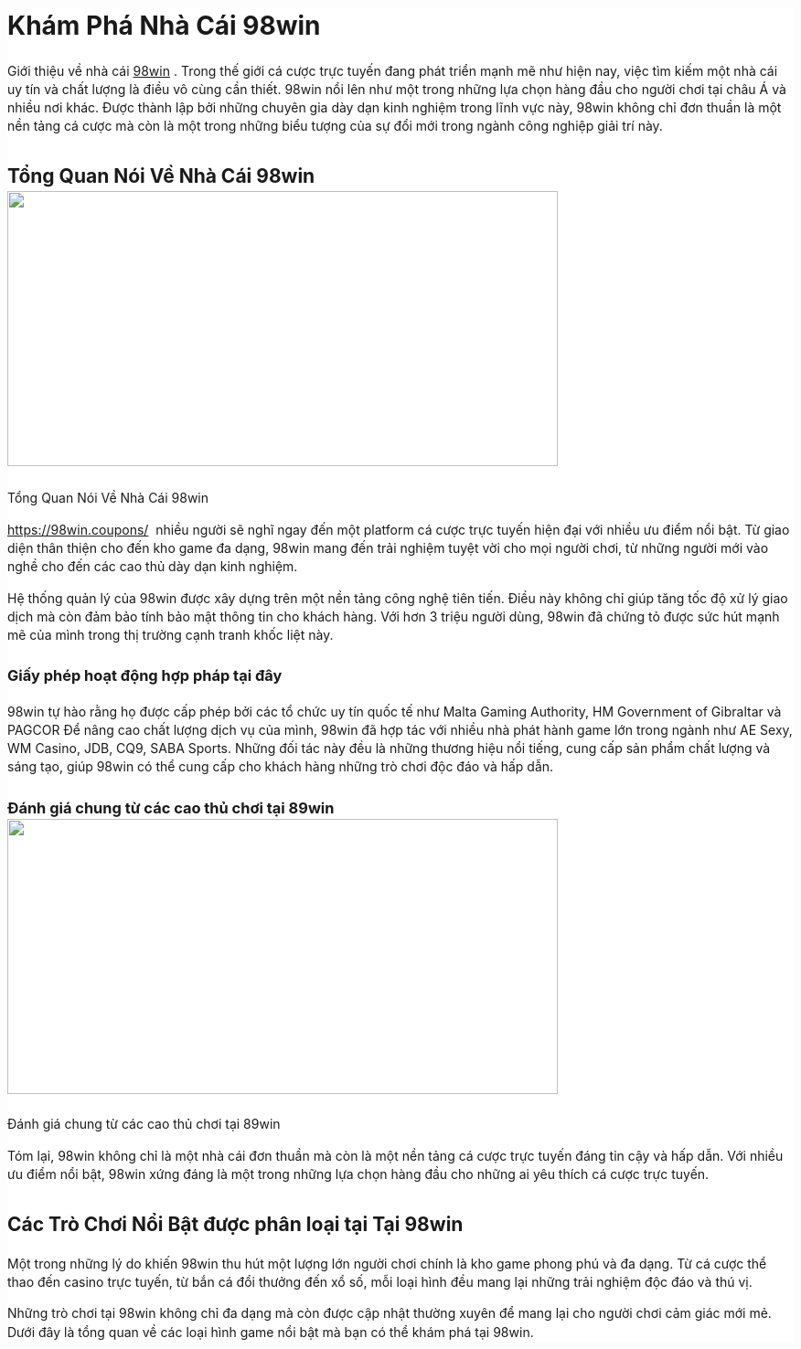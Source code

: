 <h1>Kh&aacute;m Ph&aacute; Nh&agrave; C&aacute;i 98win</h1>

<p>Giới thiệu về nh&agrave; c&aacute;i <a href="https://98win.coupons/">98win</a> . Trong thế giới c&aacute; cược trực tuyến đang ph&aacute;t triển mạnh mẽ như hiện nay, việc t&igrave;m kiếm một nh&agrave; c&aacute;i uy t&iacute;n v&agrave; chất lượng l&agrave; điều v&ocirc; c&ugrave;ng cần thiết. 98win nổi l&ecirc;n như một trong những lựa chọn h&agrave;ng đầu cho người chơi tại ch&acirc;u &Aacute; v&agrave; nhiều nơi kh&aacute;c. Được th&agrave;nh lập bởi những chuy&ecirc;n gia d&agrave;y dạn kinh nghiệm trong lĩnh vực n&agrave;y, 98win kh&ocirc;ng chỉ đơn thuần l&agrave; một nền tảng c&aacute; cược m&agrave; c&ograve;n l&agrave; một trong những biểu tượng của sự đổi mới trong ng&agrave;nh c&ocirc;ng nghiệp giải tr&iacute; n&agrave;y.</p>

<h2>Tổng Quan N&oacute;i Về Nh&agrave; C&aacute;i 98win<img src="https://lh7-rt.googleusercontent.com/docsz/AD_4nXdjXPrNI6jnS2-1WzzBMvHAn1M_mIhuUxSFl9Sgjbswmtp1vUMgqOAFssFWxoqztCmlB7yWzZS0y-0XY_yw2NeqFmmqNt2GVHO4kXMRA2VE8M1A8gsNYGAuAure5hztmGANR16u?key=dTFVn7TE49PGnf9r76GptoH3" style="height:301px; width:602px" /></h2>

<p>Tổng Quan N&oacute;i Về Nh&agrave; C&aacute;i 98win</p>

<p><a href="https://98win.coupons/">https://98win.coupons/</a>&nbsp; nhiều người sẽ nghĩ ngay đến một platform c&aacute; cược trực tuyến hiện đại với nhiều ưu điểm nổi bật. Từ giao diện th&acirc;n thiện cho đến kho game đa dạng, 98win mang đến trải nghiệm tuyệt vời cho mọi người chơi, từ những người mới v&agrave;o nghề cho đến c&aacute;c cao thủ d&agrave;y dạn kinh nghiệm.</p>

<p>Hệ thống quản l&yacute; của 98win được x&acirc;y dựng tr&ecirc;n một nền tảng c&ocirc;ng nghệ ti&ecirc;n tiến. Điều n&agrave;y kh&ocirc;ng chỉ gi&uacute;p tăng tốc độ xử l&yacute; giao dịch m&agrave; c&ograve;n đảm bảo t&iacute;nh bảo mật th&ocirc;ng tin cho kh&aacute;ch h&agrave;ng. Với hơn 3 triệu người d&ugrave;ng, 98win đ&atilde; chứng tỏ được sức h&uacute;t mạnh mẽ của m&igrave;nh trong thị trường cạnh tranh khốc liệt n&agrave;y.</p>

<h3>Giấy ph&eacute;p hoạt động hợp ph&aacute;p tại đ&acirc;y</h3>

<p>98win tự h&agrave;o rằng họ được cấp ph&eacute;p bởi c&aacute;c tổ chức uy t&iacute;n quốc tế như Malta Gaming Authority, HM Government of Gibraltar v&agrave; PAGCOR Để n&acirc;ng cao chất lượng dịch vụ của m&igrave;nh, 98win đ&atilde; hợp t&aacute;c với nhiều nh&agrave; ph&aacute;t h&agrave;nh game lớn trong ng&agrave;nh như AE Sexy, WM Casino, JDB, CQ9, SABA Sports. Những đối t&aacute;c n&agrave;y đều l&agrave; những thương hiệu nổi tiếng, cung cấp sản phẩm chất lượng v&agrave; s&aacute;ng tạo, gi&uacute;p 98win c&oacute; thể cung cấp cho kh&aacute;ch h&agrave;ng những tr&ograve; chơi độc đ&aacute;o v&agrave; hấp dẫn.</p>

<h3>Đ&aacute;nh gi&aacute; chung từ c&aacute;c cao thủ chơi tại 89win<img src="https://lh7-rt.googleusercontent.com/docsz/AD_4nXfX1v2t3cm9psbsfiGioo4y_j6DU2z_1pKaC7i9oQdsAurAfoIOlIVd4QVFsDH8owl9f5nrvrBhBTeZcCwewkW-ObMA8mdiRzqpkNckh_JVUXHaI2cBmplOuf8xaE8-ybOU92sWHw?key=dTFVn7TE49PGnf9r76GptoH3" style="height:301px; width:602px" /></h3>

<p>Đ&aacute;nh gi&aacute; chung từ c&aacute;c cao thủ chơi tại 89win</p>

<p>T&oacute;m lại, 98win kh&ocirc;ng chỉ l&agrave; một nh&agrave; c&aacute;i đơn thuần m&agrave; c&ograve;n l&agrave; một nền tảng c&aacute; cược trực tuyến đ&aacute;ng tin cậy v&agrave; hấp dẫn. Với nhiều ưu điểm nổi bật, 98win xứng đ&aacute;ng l&agrave; một trong những lựa chọn h&agrave;ng đầu cho những ai y&ecirc;u th&iacute;ch c&aacute; cược trực tuyến.</p>

<h2>C&aacute;c Tr&ograve; Chơi Nổi Bật được ph&acirc;n loại tại Tại 98win</h2>

<p>Một trong những l&yacute; do khiến 98win thu h&uacute;t một lượng lớn người chơi ch&iacute;nh l&agrave; kho game phong ph&uacute; v&agrave; đa dạng. Từ c&aacute; cược thể thao đến casino trực tuyến, từ bắn c&aacute; đổi thưởng đến xổ số, mỗi loại h&igrave;nh đều mang lại những trải nghiệm độc đ&aacute;o v&agrave; th&uacute; vị.</p>

<p>Những tr&ograve; chơi tại 98win kh&ocirc;ng chỉ đa dạng m&agrave; c&ograve;n được cập nhật thường xuy&ecirc;n để mang lại cho người chơi cảm gi&aacute;c mới mẻ. Dưới đ&acirc;y l&agrave; tổng quan về c&aacute;c loại h&igrave;nh game nổi bật m&agrave; bạn c&oacute; thể kh&aacute;m ph&aacute; tại 98win.</p>
